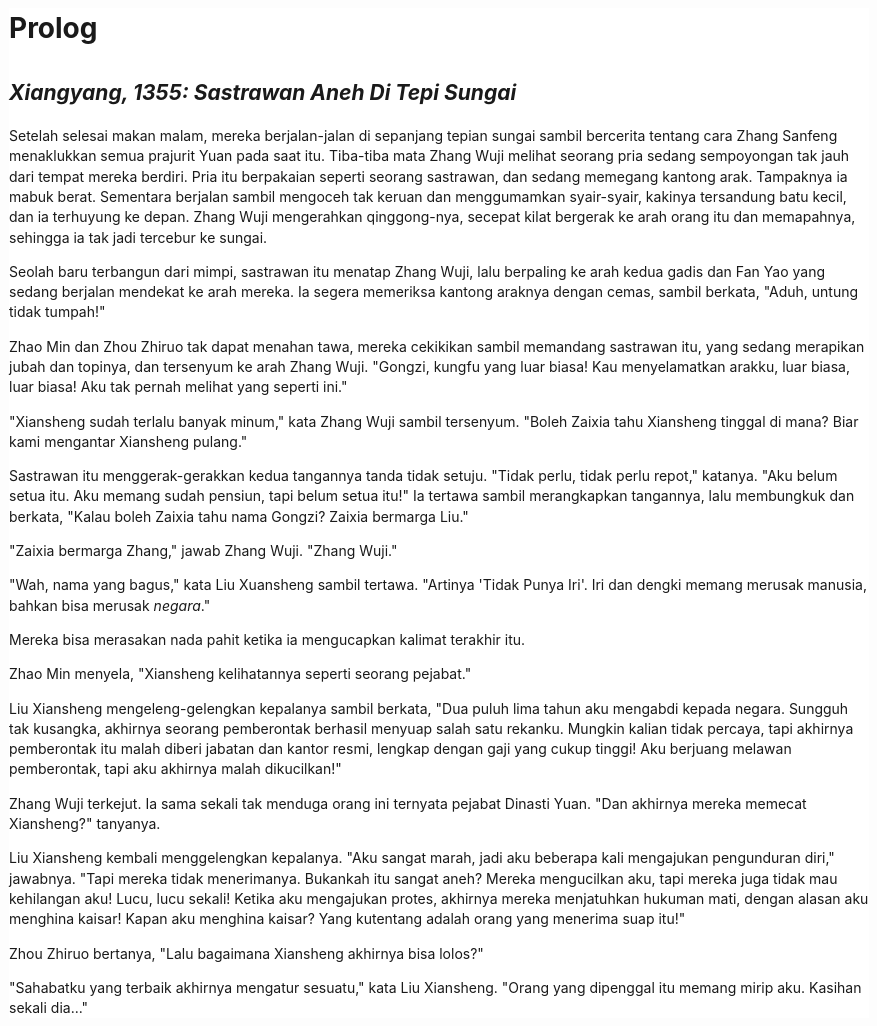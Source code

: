 # Prolog
## *Xiangyang, 1355: Sastrawan Aneh Di Tepi Sungai*

Setelah selesai makan malam, mereka berjalan-jalan di sepanjang tepian sungai sambil bercerita tentang cara Zhang Sanfeng menaklukkan semua prajurit Yuan pada saat itu. Tiba-tiba mata Zhang Wuji melihat seorang pria sedang sempoyongan tak jauh dari tempat mereka berdiri. Pria itu berpakaian seperti seorang sastrawan, dan sedang memegang kantong arak. Tampaknya ia mabuk berat. Sementara berjalan sambil mengoceh tak keruan dan menggumamkan syair-syair, kakinya tersandung batu kecil, dan ia terhuyung ke depan. Zhang Wuji mengerahkan qinggong-nya, secepat kilat bergerak ke arah orang itu dan memapahnya, sehingga ia tak jadi tercebur ke sungai.

Seolah baru terbangun dari mimpi, sastrawan itu menatap Zhang Wuji, lalu berpaling ke arah kedua gadis dan Fan Yao yang sedang berjalan mendekat ke arah mereka. Ia segera memeriksa kantong araknya dengan cemas, sambil berkata, "Aduh, untung tidak tumpah!"

Zhao Min dan Zhou Zhiruo tak dapat menahan tawa, mereka cekikikan sambil memandang sastrawan itu, yang sedang merapikan jubah dan topinya, dan tersenyum ke arah Zhang Wuji. "Gongzi, kungfu yang luar biasa! Kau menyelamatkan arakku, luar biasa, luar biasa! Aku tak pernah melihat yang seperti ini."

"Xiansheng sudah terlalu banyak minum," kata Zhang Wuji sambil tersenyum. "Boleh Zaixia tahu Xiansheng tinggal di mana? Biar kami mengantar Xiansheng pulang."

Sastrawan itu menggerak-gerakkan kedua tangannya tanda tidak setuju. "Tidak perlu, tidak perlu repot," katanya. "Aku belum setua itu. Aku memang sudah pensiun, tapi belum setua itu!" Ia tertawa sambil merangkapkan tangannya, lalu membungkuk dan berkata, "Kalau boleh Zaixia tahu nama Gongzi? Zaixia bermarga Liu."

"Zaixia bermarga Zhang," jawab Zhang Wuji. "Zhang Wuji."

"Wah, nama yang bagus," kata Liu Xuansheng sambil tertawa. "Artinya 'Tidak Punya Iri'. Iri dan dengki memang merusak manusia, bahkan bisa merusak _negara_."

Mereka bisa merasakan nada pahit ketika ia mengucapkan kalimat terakhir itu.

Zhao Min menyela, "Xiansheng kelihatannya seperti seorang pejabat."

Liu Xiansheng mengeleng-gelengkan kepalanya sambil berkata, "Dua puluh lima tahun aku mengabdi kepada negara. Sungguh tak kusangka, akhirnya seorang pemberontak berhasil menyuap salah satu rekanku. Mungkin kalian tidak percaya, tapi akhirnya pemberontak itu malah diberi jabatan dan kantor resmi, lengkap dengan gaji yang cukup tinggi! Aku berjuang melawan pemberontak, tapi aku akhirnya malah dikucilkan!"

Zhang Wuji terkejut. Ia sama sekali tak menduga orang ini ternyata pejabat Dinasti Yuan. "Dan akhirnya mereka memecat Xiansheng?" tanyanya.

Liu Xiansheng kembali menggelengkan kepalanya. "Aku sangat marah, jadi aku beberapa kali mengajukan pengunduran diri," jawabnya. "Tapi mereka tidak menerimanya. Bukankah itu sangat aneh? Mereka mengucilkan aku, tapi mereka juga tidak mau kehilangan aku! Lucu, lucu sekali! Ketika aku mengajukan protes, akhirnya mereka menjatuhkan hukuman mati, dengan alasan aku menghina kaisar! Kapan aku menghina kaisar? Yang kutentang adalah orang yang menerima suap itu!"

Zhou Zhiruo bertanya, "Lalu bagaimana Xiansheng akhirnya bisa lolos?"

"Sahabatku yang terbaik akhirnya mengatur sesuatu," kata Liu Xiansheng. "Orang yang dipenggal itu memang mirip aku. Kasihan sekali dia..."
